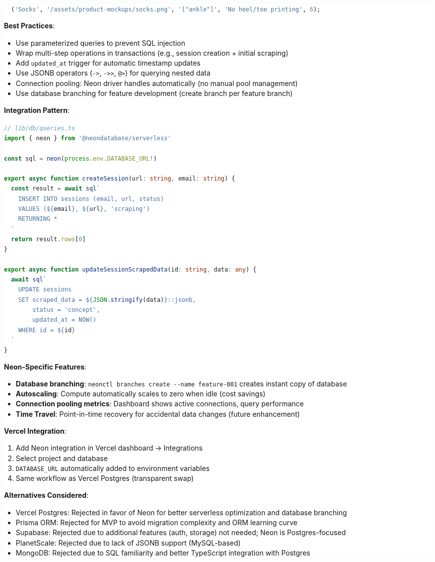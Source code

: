 ```sql
  ('Socks', '/assets/product-mockups/socks.png', '["ankle"]', 'No heel/toe printing', 6);
```

**Best Practices**:
- Use parameterized queries to prevent SQL injection
- Wrap multi-step operations in transactions (e.g., session creation + initial scraping)
- Add `updated_at` trigger for automatic timestamp updates
- Use JSONB operators (`->`, `->>`, `@>`) for querying nested data
- Connection pooling: Neon driver handles automatically (no manual pool management)
- Use database branching for feature development (create branch per feature branch)

**Integration Pattern**:
```typescript
// lib/db/queries.ts
import { neon } from '@neondatabase/serverless'

const sql = neon(process.env.DATABASE_URL!)

export async function createSession(url: string, email: string) {
  const result = await sql`
    INSERT INTO sessions (email, url, status)
    VALUES (${email}, ${url}, 'scraping')
    RETURNING *
  `
  return result.rows[0]
}

export async function updateSessionScrapedData(id: string, data: any) {
  await sql`
    UPDATE sessions
    SET scraped_data = ${JSON.stringify(data)}::jsonb,
        status = 'concept',
        updated_at = NOW()
    WHERE id = ${id}
  `
}
```

**Neon-Specific Features**:
- **Database branching**: `neonctl branches create --name feature-001` creates instant copy of database
- **Autoscaling**: Compute automatically scales to zero when idle (cost savings)
- **Connection pooling metrics**: Dashboard shows active connections, query performance
- **Time Travel**: Point-in-time recovery for accidental data changes (future enhancement)

**Vercel Integration**:
1. Add Neon integration in Vercel dashboard → Integrations
2. Select project and database
3. `DATABASE_URL` automatically added to environment variables
4. Same workflow as Vercel Postgres (transparent swap)

**Alternatives Considered**:
- Vercel Postgres: Rejected in favor of Neon for better serverless optimization and database branching
- Prisma ORM: Rejected for MVP to avoid migration complexity and ORM learning curve
- Supabase: Rejected due to additional features (auth, storage) not needed; Neon is Postgres-focused
- PlanetScale: Rejected due to lack of JSONB support (MySQL-based)
- MongoDB: Rejected due to SQL familiarity and better TypeScript integration with Postgres
